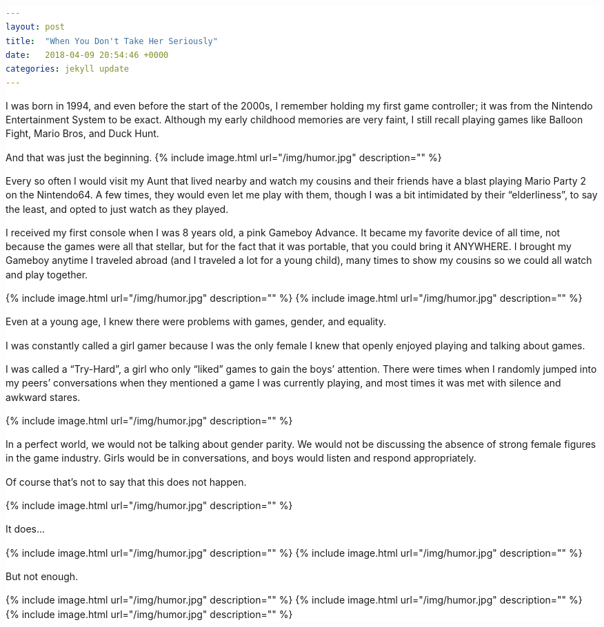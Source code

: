 ```yaml
---
layout: post
title:  "When You Don't Take Her Seriously"
date:   2018-04-09 20:54:46 +0000
categories: jekyll update
---
```


I was born in 1994, and even before the start of the 2000s, I remember holding my first game controller; it was from the Nintendo Entertainment System to be exact. Although my early childhood memories are very faint, I still recall playing games like Balloon Fight, Mario Bros, and Duck Hunt. 

And that was just the beginning. 
{% include image.html url="/img/humor.jpg" description="" %}

Every so often I would visit my Aunt that lived nearby and watch my cousins and their friends have a blast playing Mario Party 2 on the Nintendo64. A few times, they would even let me play with them, though I was a bit intimidated by their “elderliness”, to say the least, and opted to just watch as they played. 

I received my first console when I was 8 years old, a pink Gameboy Advance. It became my favorite device of all time, not because the games were all that stellar, but for the fact that it was portable, that you could bring it ANYWHERE. I brought my Gameboy anytime I traveled abroad (and I traveled a lot for a young child), many times to show my cousins so we could all watch and play together. 

{% include image.html url="/img/humor.jpg" description="" %}
{% include image.html url="/img/humor.jpg" description="" %}

Even at a young age, I knew there were problems with games, gender, and equality. 

I was constantly called a girl gamer because I was the only female I knew that openly enjoyed playing and talking about games. 

I was called a “Try-Hard”, a girl who only “liked” games to gain the boys’ attention. There were times when I randomly jumped into my peers’ conversations when they mentioned a game I was currently playing, and most times it was met with silence and awkward stares. 

{% include image.html url="/img/humor.jpg" description="" %}

In a perfect world, we would not be talking about gender parity. We would not be discussing the absence of strong female figures in the game industry. Girls would be in conversations, and boys would listen and respond appropriately. 

Of course that’s not to say that this does not happen. 

{% include image.html url="/img/humor.jpg" description="" %}

It does…

{% include image.html url="/img/humor.jpg" description="" %}
{% include image.html url="/img/humor.jpg" description="" %}


But not enough. 

{% include image.html url="/img/humor.jpg" description="" %}
{% include image.html url="/img/humor.jpg" description="" %}
{% include image.html url="/img/humor.jpg" description="" %}
